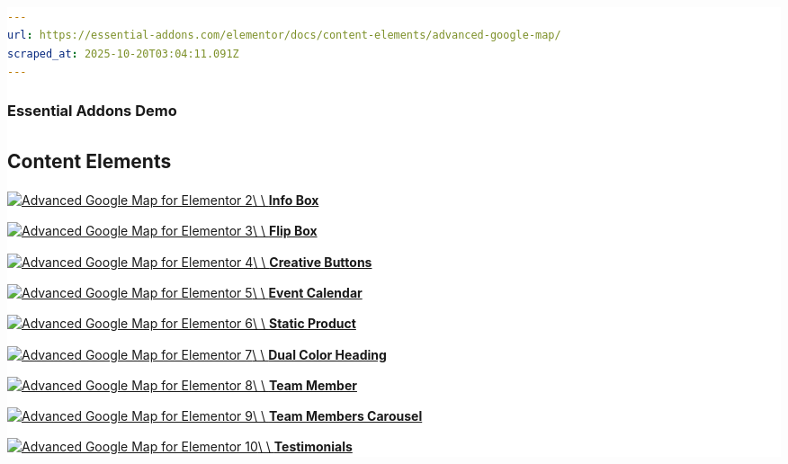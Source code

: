 ```yaml
---
url: https://essential-addons.com/elementor/docs/content-elements/advanced-google-map/
scraped_at: 2025-10-20T03:04:11.091Z
---
```


### Essential Addons Demo

## Content Elements

[![Advanced Google Map for Elementor 2](https://essential-addons.com/wp-content/uploads/2020/04/info-box.svg)\\
\\
**Info Box**](https://essential-addons.com/elementor/info-box/)

[![Advanced Google Map for Elementor 3](https://essential-addons.com/wp-content/uploads/2020/04/flip-box.svg)\\
\\
**Flip Box**](https://essential-addons.com/elementor/flip-box/)

[![Advanced Google Map for Elementor 4](https://essential-addons.com/wp-content/uploads/2020/04/creative-button.svg)\\
\\
**Creative Buttons**](https://essential-addons.com/elementor/creative-buttons/)

[![Advanced Google Map for Elementor 5](https://essential-addons.com/wp-content/uploads/2020/04/event-calendar.svg)\\
\\
**Event Calendar**](https://essential-addons.com/elementor/event-calendar/)

[![Advanced Google Map for Elementor 6](https://essential-addons.com/wp-content/uploads/2020/04/static-product.svg)\\
\\
**Static Product**](https://essential-addons.com/elementor/static-product/)

[![Advanced Google Map for Elementor 7](https://essential-addons.com/wp-content/uploads/2020/04/dual-color-heading.svg)\\
\\
**Dual Color Heading**](https://essential-addons.com/elementor/dual-color-headline/)

[![Advanced Google Map for Elementor 8](https://essential-addons.com/wp-content/uploads/2020/04/team-mamber.svg)\\
\\
**Team Member**](https://essential-addons.com/elementor/team-members/)

[![Advanced Google Map for Elementor 9](https://essential-addons.com/wp-content/uploads/2020/04/team-member-carousel.svg)\\
\\
**Team Members Carousel**](https://essential-addons.com/elementor/team-members-carousel/)

[![Advanced Google Map for Elementor 10](https://essential-addons.com/wp-content/uploads/2020/04/testimonial.svg)\\
\\
**Testimonials**](https://essential-addons.com/elementor/testimonials/)

